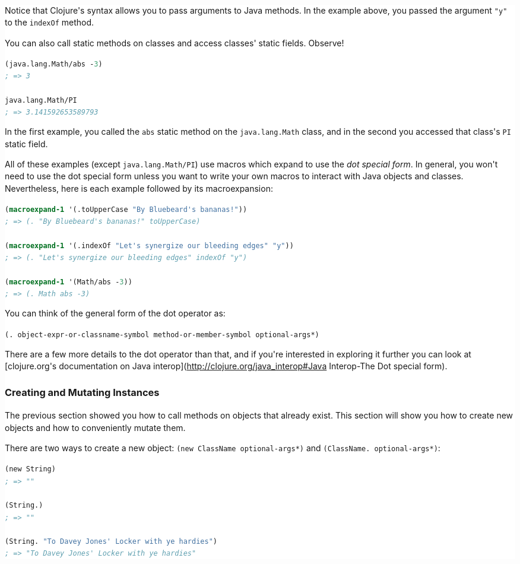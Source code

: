 Notice that Clojure's syntax allows you to pass arguments to Java
methods. In the example above, you passed the argument `"y"` to the
`indexOf` method.

You can also call static methods on classes and access classes' static
fields. Observe!

```clojure
(java.lang.Math/abs -3)
; => 3

java.lang.Math/PI
; => 3.141592653589793
```

In the first example, you called the `abs` static method on the
`java.lang.Math` class, and in the second you accessed that class's
`PI` static field.

All of these examples (except `java.lang.Math/PI`) use macros which
expand to use the *dot special form*. In general, you won't need to
use the dot special form unless you want to write your own macros to
interact with Java objects and classes. Nevertheless, here is each
example followed by its macroexpansion:

```clojure
(macroexpand-1 '(.toUpperCase "By Bluebeard's bananas!"))
; => (. "By Bluebeard's bananas!" toUpperCase)

(macroexpand-1 '(.indexOf "Let's synergize our bleeding edges" "y"))
; => (. "Let's synergize our bleeding edges" indexOf "y")

(macroexpand-1 '(Math/abs -3))
; => (. Math abs -3)
```

You can think of the general form of the dot operator as:

```clojure
(. object-expr-or-classname-symbol method-or-member-symbol optional-args*)
```

There are a few more details to the dot operator than that, and if
you're interested in exploring it further you can look at
[clojure.org's documentation on Java interop](http://clojure.org/java_interop#Java
Interop-The Dot special form).

### Creating and Mutating Instances

The previous section showed you how to call methods on objects that
already exist. This section will show you how to create new objects
and how to conveniently mutate them.

There are two ways to create a new object: `(new ClassName optional-args*)` and
`(ClassName. optional-args*)`:

```clojure
(new String)
; => ""

(String.)
; => ""

(String. "To Davey Jones' Locker with ye hardies")
; => "To Davey Jones' Locker with ye hardies"
```
